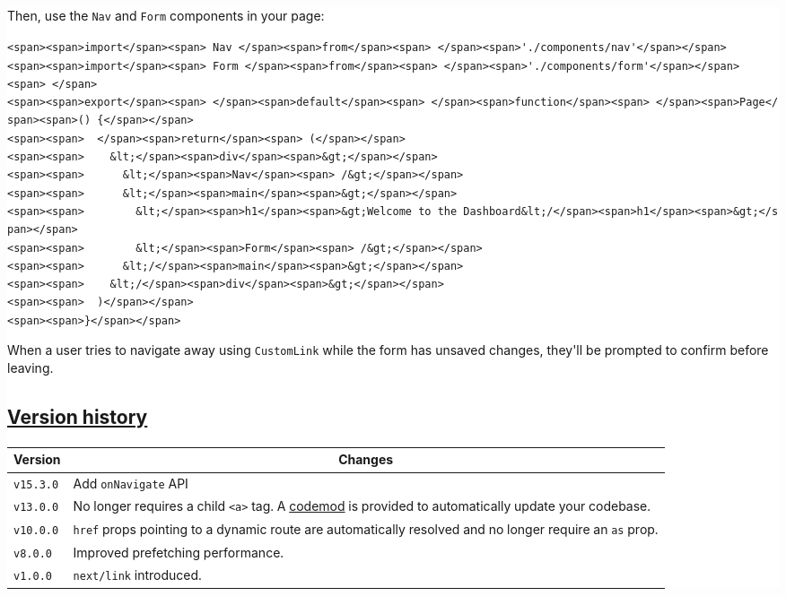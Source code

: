 Then, use the `Nav` and `Form` components in your page:

```
<span><span>import</span><span> Nav </span><span>from</span><span> </span><span>'./components/nav'</span></span>
<span><span>import</span><span> Form </span><span>from</span><span> </span><span>'./components/form'</span></span>
<span> </span>
<span><span>export</span><span> </span><span>default</span><span> </span><span>function</span><span> </span><span>Page</span><span>() {</span></span>
<span><span>  </span><span>return</span><span> (</span></span>
<span><span>    &lt;</span><span>div</span><span>&gt;</span></span>
<span><span>      &lt;</span><span>Nav</span><span> /&gt;</span></span>
<span><span>      &lt;</span><span>main</span><span>&gt;</span></span>
<span><span>        &lt;</span><span>h1</span><span>&gt;Welcome to the Dashboard&lt;/</span><span>h1</span><span>&gt;</span></span>
<span><span>        &lt;</span><span>Form</span><span> /&gt;</span></span>
<span><span>      &lt;/</span><span>main</span><span>&gt;</span></span>
<span><span>    &lt;/</span><span>div</span><span>&gt;</span></span>
<span><span>  )</span></span>
<span><span>}</span></span>
```

When a user tries to navigate away using `CustomLink` while the form has unsaved changes, they'll be prompted to confirm before leaving.

## [Version history](https://nextjs.org/docs/app/api-reference/components/link#version-history)

| Version | Changes |
| --- | --- |
| `v15.3.0` | Add `onNavigate` API |
| `v13.0.0` | No longer requires a child `<a>` tag. A [codemod](https://nextjs.org/docs/app/guides/upgrading/codemods#remove-a-tags-from-link-components) is provided to automatically update your codebase. |
| `v10.0.0` | `href` props pointing to a dynamic route are automatically resolved and no longer require an `as` prop. |
| `v8.0.0` | Improved prefetching performance. |
| `v1.0.0` | `next/link` introduced. |